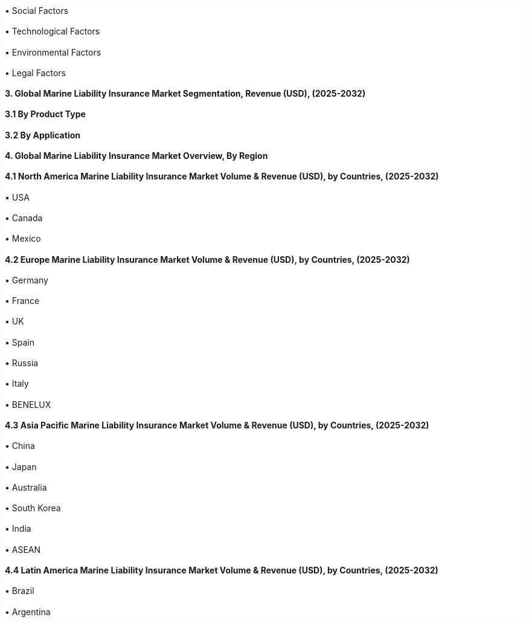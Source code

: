 • Social Factors

• Technological Factors

• Environmental Factors

• Legal Factors

<strong>3. Global Marine Liability Insurance Market Segmentation, Revenue (USD), (2025-2032)</strong>

<strong>3.1 By Product Type</strong>

<strong>3.2 By Application</strong>

<strong>4. Global Marine Liability Insurance Market Overview, By Region</strong>

<strong>4.1 North America Marine Liability Insurance Market Volume &amp; Revenue (USD), by Countries, (2025-2032)</strong>

• USA

• Canada

• Mexico

<strong>4.2 Europe Marine Liability Insurance Market Volume &amp; Revenue (USD), by Countries, (2025-2032)</strong>

• Germany

• France

• UK

• Spain

• Russia

• Italy

• BENELUX

<strong>4.3 Asia Pacific Marine Liability Insurance Market Volume &amp; Revenue (USD), by Countries, (2025-2032)</strong>

• China

• Japan

• Australia

• South Korea

• India

• ASEAN

<strong>4.4 Latin America Marine Liability Insurance Market Volume &amp; Revenue (USD), by Countries, (2025-2032)</strong>

• Brazil

• Argentina
